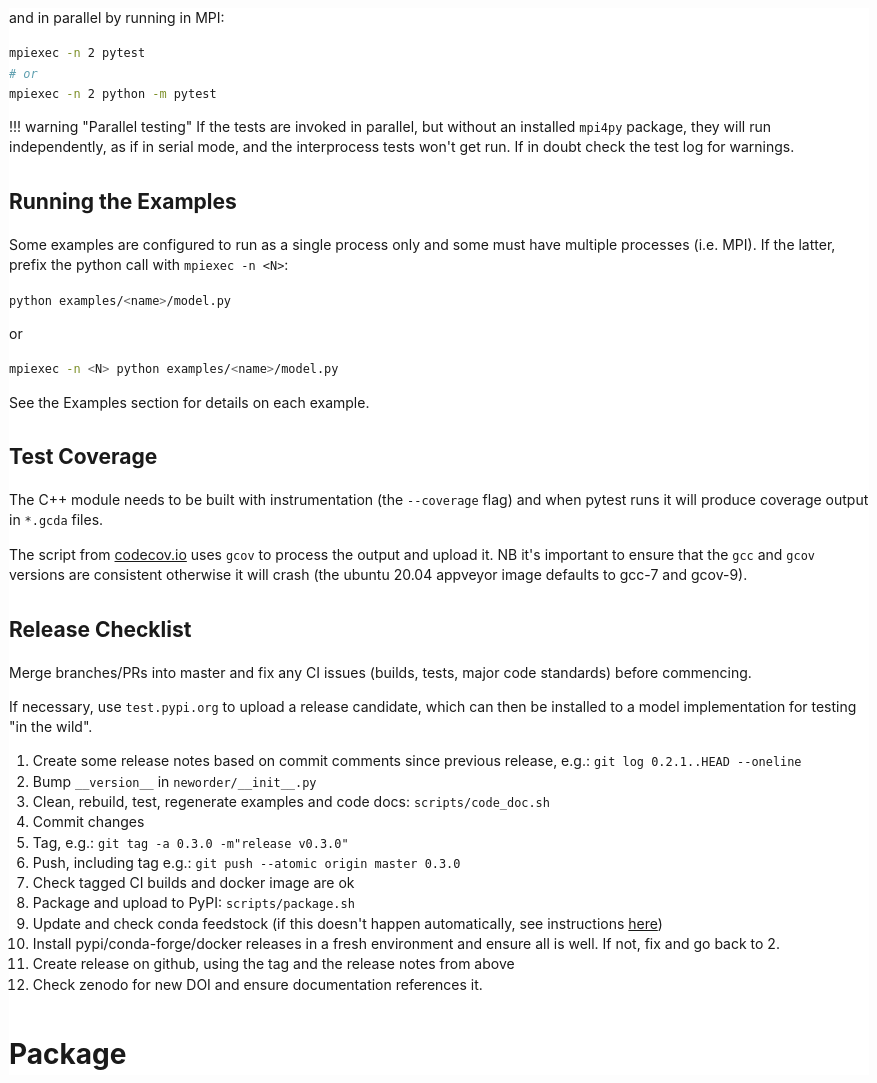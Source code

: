 and in parallel by running in MPI:

```bash
mpiexec -n 2 pytest
# or
mpiexec -n 2 python -m pytest
```

!!! warning "Parallel testing"
    If the tests are invoked in parallel, but without an installed `mpi4py` package, they will run independently, as if in serial mode, and the interprocess tests won't get run. If in doubt check the test log for warnings.

## Running the Examples

Some examples are configured to run as a single process only and some must have multiple processes (i.e. MPI). If the latter, prefix the python call with `mpiexec -n <N>`:

```bash
python examples/<name>/model.py
```

or

```bash
mpiexec -n <N> python examples/<name>/model.py
```

See the Examples section for details on each example.

## Test Coverage

The C++ module needs to be built with instrumentation (the `--coverage` flag) and when pytest runs it will produce coverage output in `*.gcda` files.

The script from [codecov.io](https://codecov.io/gh/virgesmith/neworder/) uses `gcov` to process the output and upload it. NB it's important to ensure that the `gcc` and `gcov` versions are consistent otherwise it will crash (the ubuntu 20.04 appveyor image defaults to gcc-7 and gcov-9).

## Release Checklist

Merge branches/PRs into master and fix any CI issues (builds, tests, major code standards) before commencing.

If necessary, use `test.pypi.org` to upload a release candidate, which can then be installed to a model implementation for testing "in the wild".

1. Create some release notes based on commit comments since previous release, e.g.: `git log 0.2.1..HEAD --oneline`
2. Bump `__version__` in `neworder/__init__.py`
3. Clean, rebuild, test, regenerate examples and code docs: `scripts/code_doc.sh`
4. Commit changes
5. Tag, e.g.: `git tag -a 0.3.0 -m"release v0.3.0"`
6. Push, including tag e.g.: `git push --atomic origin master 0.3.0`
7. Check tagged CI builds and docker image are ok
8. Package and upload to PyPI: `scripts/package.sh`
9. Update and check conda feedstock (if this doesn't happen automatically, see instructions [here](https://github.com/conda-forge/neworder-feedstock))
10. Install pypi/conda-forge/docker releases in a fresh environment and ensure all is well. If not, fix and go back to 2.
11. Create release on github, using the tag and the release notes from above
12. Check zenodo for new DOI and ensure documentation references it.
# Package

